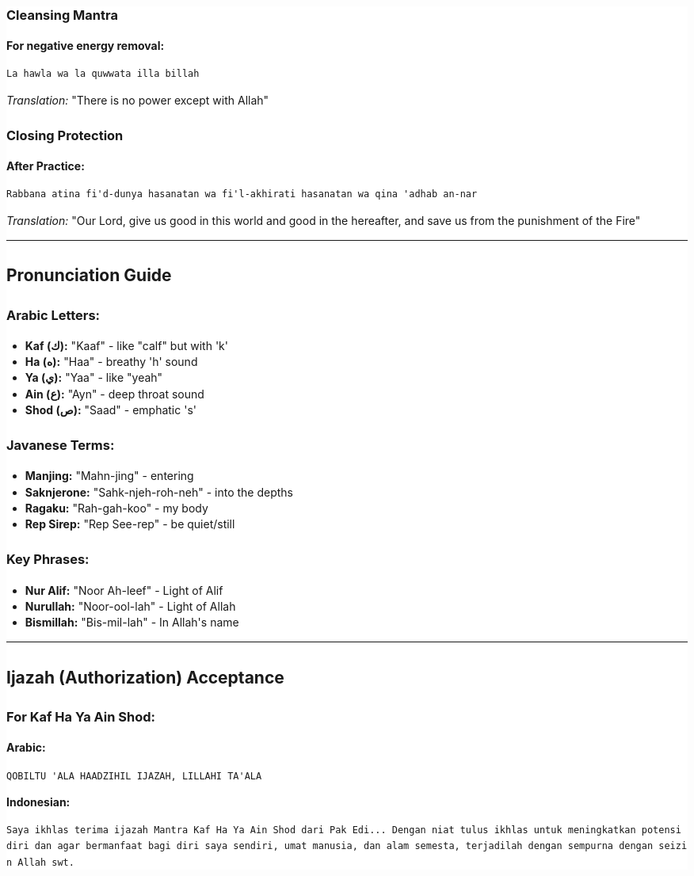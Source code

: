 ### Cleansing Mantra
**For negative energy removal:**
```
La hawla wa la quwwata illa billah
```
*Translation:* "There is no power except with Allah"

### Closing Protection
**After Practice:**
```
Rabbana atina fi'd-dunya hasanatan wa fi'l-akhirati hasanatan wa qina 'adhab an-nar
```
*Translation:* "Our Lord, give us good in this world and good in the hereafter, and save us from the punishment of the Fire"

---

## Pronunciation Guide

### Arabic Letters:
- **Kaf (ك):** "Kaaf" - like "calf" but with 'k'
- **Ha (ه):** "Haa" - breathy 'h' sound
- **Ya (ي):** "Yaa" - like "yeah"
- **Ain (ع):** "Ayn" - deep throat sound
- **Shod (ص):** "Saad" - emphatic 's'

### Javanese Terms:
- **Manjing:** "Mahn-jing" - entering
- **Saknjerone:** "Sahk-njeh-roh-neh" - into the depths
- **Ragaku:** "Rah-gah-koo" - my body
- **Rep Sirep:** "Rep See-rep" - be quiet/still

### Key Phrases:
- **Nur Alif:** "Noor Ah-leef" - Light of Alif
- **Nurullah:** "Noor-ool-lah" - Light of Allah
- **Bismillah:** "Bis-mil-lah" - In Allah's name

---

## Ijazah (Authorization) Acceptance

### For Kaf Ha Ya Ain Shod:
**Arabic:**
```
QOBILTU 'ALA HAADZIHIL IJAZAH, LILLAHI TA'ALA
```

**Indonesian:**
```
Saya ikhlas terima ijazah Mantra Kaf Ha Ya Ain Shod dari Pak Edi... Dengan niat tulus ikhlas untuk meningkatkan potensi diri dan agar bermanfaat bagi diri saya sendiri, umat manusia, dan alam semesta, terjadilah dengan sempurna dengan seizin Allah swt.
```
